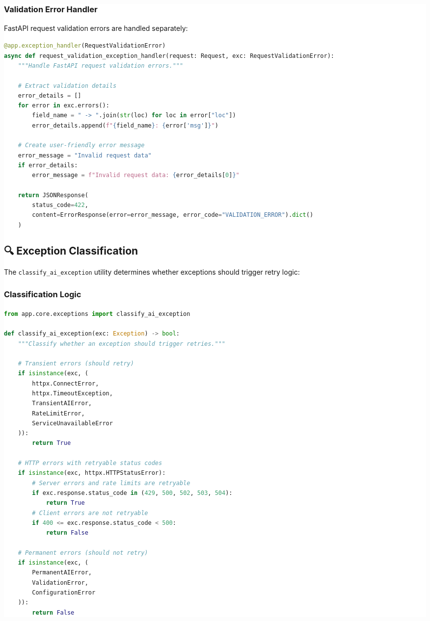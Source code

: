 ### Validation Error Handler

FastAPI request validation errors are handled separately:

```python
@app.exception_handler(RequestValidationError)
async def request_validation_exception_handler(request: Request, exc: RequestValidationError):
    """Handle FastAPI request validation errors."""
    
    # Extract validation details
    error_details = []
    for error in exc.errors():
        field_name = " -> ".join(str(loc) for loc in error["loc"])
        error_details.append(f"{field_name}: {error['msg']}")
    
    # Create user-friendly error message
    error_message = "Invalid request data"
    if error_details:
        error_message = f"Invalid request data: {error_details[0]}"
    
    return JSONResponse(
        status_code=422,
        content=ErrorResponse(error=error_message, error_code="VALIDATION_ERROR").dict()
    )
```

## 🔍 Exception Classification

The `classify_ai_exception` utility determines whether exceptions should trigger retry logic:

### Classification Logic

```python
from app.core.exceptions import classify_ai_exception

def classify_ai_exception(exc: Exception) -> bool:
    """Classify whether an exception should trigger retries."""
    
    # Transient errors (should retry)
    if isinstance(exc, (
        httpx.ConnectError,
        httpx.TimeoutException,
        TransientAIError,
        RateLimitError,
        ServiceUnavailableError
    )):
        return True
    
    # HTTP errors with retryable status codes
    if isinstance(exc, httpx.HTTPStatusError):
        # Server errors and rate limits are retryable
        if exc.response.status_code in (429, 500, 502, 503, 504):
            return True
        # Client errors are not retryable
        if 400 <= exc.response.status_code < 500:
            return False
    
    # Permanent errors (should not retry)
    if isinstance(exc, (
        PermanentAIError,
        ValidationError,
        ConfigurationError
    )):
        return False
```